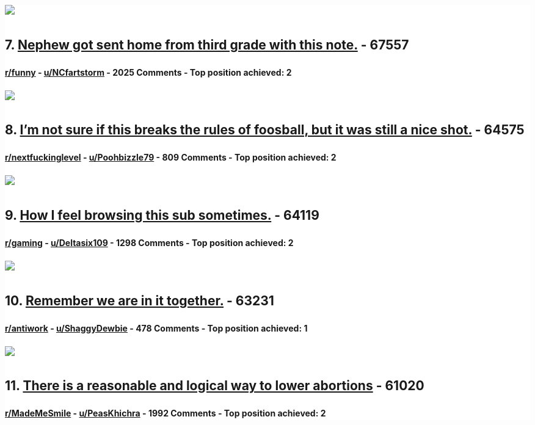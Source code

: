 <a href="https://i.redd.it/wqnfzqiou7y81.gif"><img src="https://b.thumbs.redditmedia.com/1P6wAuQPBVG8m5346KQq5KDmxTxxu-ytmLh9ZyUesIo.jpg"></img></a>

## 7. [Nephew got sent home from third grade with this note.](http://reddit.com/r/funny/comments/ul00x6/nephew_got_sent_home_from_third_grade_with_this/) - 67557
#### [r/funny](http://reddit.com/r/funny) - [u/NCfartstorm](http://reddit.com/u/NCfartstorm) - 2025 Comments - Top position achieved: 2

<a href="https://i.redd.it/vjrtfrhup8y81.jpg"><img src="https://a.thumbs.redditmedia.com/JfDTH9ZAF2o6qwIZPsFDDSAJXzfhNP-37M30fF2ETz8.jpg"></img></a>

## 8. [I’m not sure if this breaks the rules of foosball, but it was still a nice shot.](http://reddit.com/r/nextfuckinglevel/comments/uksf52/im_not_sure_if_this_breaks_the_rules_of_foosball/) - 64575
#### [r/nextfuckinglevel](http://reddit.com/r/nextfuckinglevel) - [u/Poohbizzle79](http://reddit.com/u/Poohbizzle79) - 809 Comments - Top position achieved: 2

<a href="https://v.redd.it/d3lx5jbm06y81"><img src="https://b.thumbs.redditmedia.com/IV_L36tBIUc2alBDzWjQjzQ7aYm6m_MbcvfA6mOrDiU.jpg"></img></a>

## 9. [How I feel browsing this sub sometimes.](http://reddit.com/r/gaming/comments/ul46nn/how_i_feel_browsing_this_sub_sometimes/) - 64119
#### [r/gaming](http://reddit.com/r/gaming) - [u/Deltasix109](http://reddit.com/u/Deltasix109) - 1298 Comments - Top position achieved: 2

<a href="https://i.redd.it/mk15nexit9y81.jpg"><img src="https://b.thumbs.redditmedia.com/SSRxhA14kOh19jqHqgsODGsOSJrEZGqw_WKPfebhVtU.jpg"></img></a>

## 10. [Remember we are in it together.](http://reddit.com/r/antiwork/comments/ul75ig/remember_we_are_in_it_together/) - 63231
#### [r/antiwork](http://reddit.com/r/antiwork) - [u/ShaggyDewbie](http://reddit.com/u/ShaggyDewbie) - 478 Comments - Top position achieved: 1

<a href="https://i.redd.it/sytbf99qiay81.jpg"><img src="https://b.thumbs.redditmedia.com/PZdu_QQU85BJ-9lIhim8_YnLmE453BNsO8gMfS0vx1I.jpg"></img></a>

## 11. [There is a reasonable and logical way to lower abortions](http://reddit.com/r/MadeMeSmile/comments/ul57i9/there_is_a_reasonable_and_logical_way_to_lower/) - 61020
#### [r/MadeMeSmile](http://reddit.com/r/MadeMeSmile) - [u/PeasKhichra](http://reddit.com/u/PeasKhichra) - 1992 Comments - Top position achieved: 2
